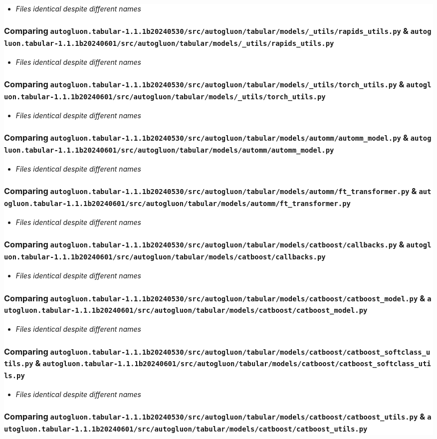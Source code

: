  * *Files identical despite different names*

### Comparing `autogluon.tabular-1.1.1b20240530/src/autogluon/tabular/models/_utils/rapids_utils.py` & `autogluon.tabular-1.1.1b20240601/src/autogluon/tabular/models/_utils/rapids_utils.py`

 * *Files identical despite different names*

### Comparing `autogluon.tabular-1.1.1b20240530/src/autogluon/tabular/models/_utils/torch_utils.py` & `autogluon.tabular-1.1.1b20240601/src/autogluon/tabular/models/_utils/torch_utils.py`

 * *Files identical despite different names*

### Comparing `autogluon.tabular-1.1.1b20240530/src/autogluon/tabular/models/automm/automm_model.py` & `autogluon.tabular-1.1.1b20240601/src/autogluon/tabular/models/automm/automm_model.py`

 * *Files identical despite different names*

### Comparing `autogluon.tabular-1.1.1b20240530/src/autogluon/tabular/models/automm/ft_transformer.py` & `autogluon.tabular-1.1.1b20240601/src/autogluon/tabular/models/automm/ft_transformer.py`

 * *Files identical despite different names*

### Comparing `autogluon.tabular-1.1.1b20240530/src/autogluon/tabular/models/catboost/callbacks.py` & `autogluon.tabular-1.1.1b20240601/src/autogluon/tabular/models/catboost/callbacks.py`

 * *Files identical despite different names*

### Comparing `autogluon.tabular-1.1.1b20240530/src/autogluon/tabular/models/catboost/catboost_model.py` & `autogluon.tabular-1.1.1b20240601/src/autogluon/tabular/models/catboost/catboost_model.py`

 * *Files identical despite different names*

### Comparing `autogluon.tabular-1.1.1b20240530/src/autogluon/tabular/models/catboost/catboost_softclass_utils.py` & `autogluon.tabular-1.1.1b20240601/src/autogluon/tabular/models/catboost/catboost_softclass_utils.py`

 * *Files identical despite different names*

### Comparing `autogluon.tabular-1.1.1b20240530/src/autogluon/tabular/models/catboost/catboost_utils.py` & `autogluon.tabular-1.1.1b20240601/src/autogluon/tabular/models/catboost/catboost_utils.py`
